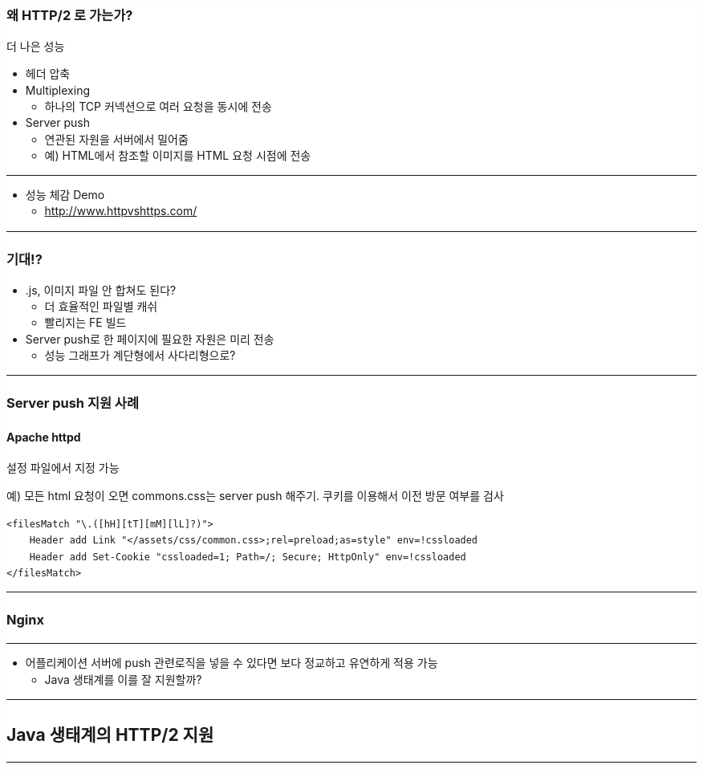 ### 왜 HTTP/2 로 가는가?

더 나은 성능

- 헤더 압축
- Multiplexing
	- 하나의 TCP 커넥션으로 여러 요청을 동시에 전송
-  Server push
	- 연관된 자원을 서버에서 밀어줌
	- 예) HTML에서 참조할 이미지를 HTML 요청 시점에 전송

---

- 성능 체감 Demo
	- http://www.httpvshttps.com/

---

### 기대!?
- .js, 이미지 파일 안 합쳐도 된다?
	- 더 효율적인 파일별 캐쉬
	- 빨리지는 FE 빌드
- Server push로 한 페이지에 필요한 자원은 미리 전송
	- 성능 그래프가 계단형에서 사다리형으로?

---
### Server push 지원 사례

#### Apache httpd
설정 파일에서 지정 가능

예) 모든 html 요청이 오면 commons.css는 server push 해주기. 쿠키를 이용해서 이전 방문 여부를 검사

```
<filesMatch "\.([hH][tT][mM][lL]?)">
    Header add Link "</assets/css/common.css>;rel=preload;as=style" env=!cssloaded
    Header add Set-Cookie "cssloaded=1; Path=/; Secure; HttpOnly" env=!cssloaded
</filesMatch>
```

---

### Nginx

---

- 어플리케이션 서버에 push 관련로직을 넣을 수 있다면 보다 정교하고 유연하게 적용 가능
	- Java 생태계를 이를 잘 지원할까?

---

## Java 생태계의 HTTP/2 지원

---
